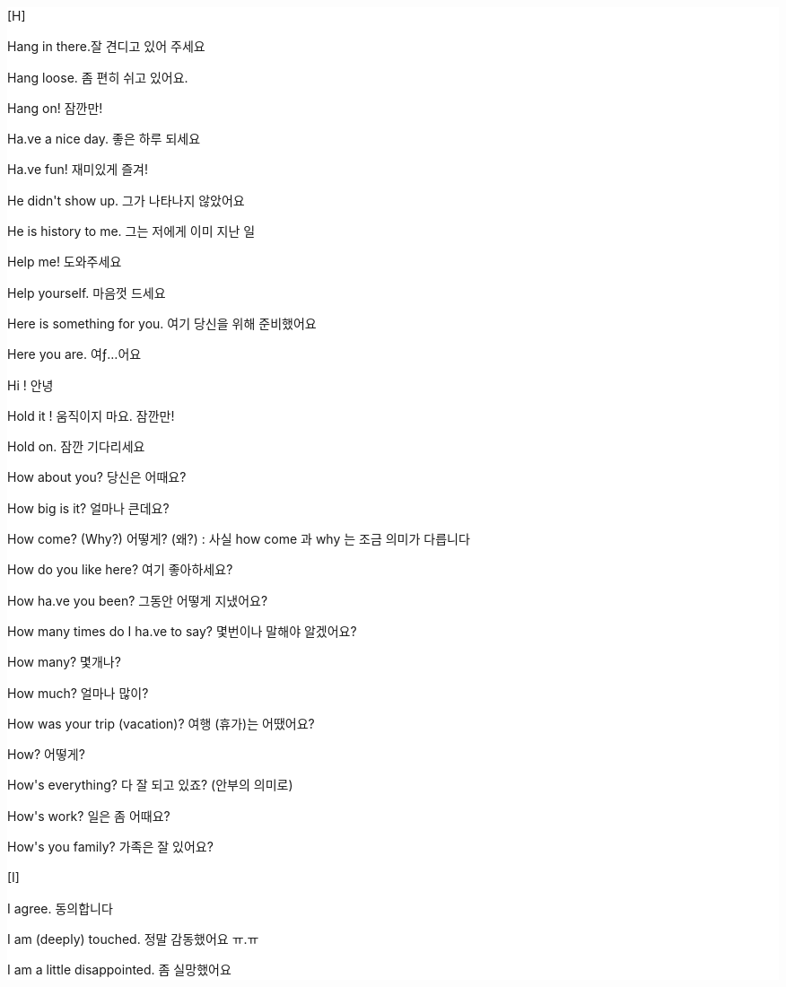 
[H]

Hang in there.잘 견디고 있어 주세요

Hang loose. 좀 편히 쉬고 있어요.

Hang on! 잠깐만!  

Ha.ve a nice day. 좋은 하루 되세요

Ha.ve fun! 재미있게 즐겨!

He didn't show up. 그가 나타나지 않았어요

He is history to me. 그는 저에게 이미 지난 일

Help me! 도와주세요

Help yourself. 마음껏 드세요

Here is something for you. 여기 당신을 위해 준비했어요

Here you are. 여ƒ…어요

Hi ! 안녕

Hold it ! 움직이지 마요. 잠깐만!

Hold on. 잠깐 기다리세요

How about you? 당신은 어때요?

How big is it? 얼마나 큰데요?

How come? (Why?) 어떻게? (왜?) : 사실 how come 과 why 는 조금 의미가 다릅니다

How do you like here? 여기 좋아하세요?

How ha.ve you been? 그동안 어떻게 지냈어요?

How many times do I ha.ve to say? 몇번이나 말해야 알겠어요?

How many? 몇개나?  

How much? 얼마나 많이?

How was your trip (vacation)? 여행 (휴가)는 어땠어요?

How? 어떻게?

How's everything? 다 잘 되고 있죠? (안부의 의미로)

How's work? 일은 좀 어때요?

How's you family? 가족은 잘 있어요?

  

[I]

I agree. 동의합니다

I am (deeply) touched. 정말 감동했어요 ㅠ.ㅠ

I am a little disappointed. 좀 실망했어요
